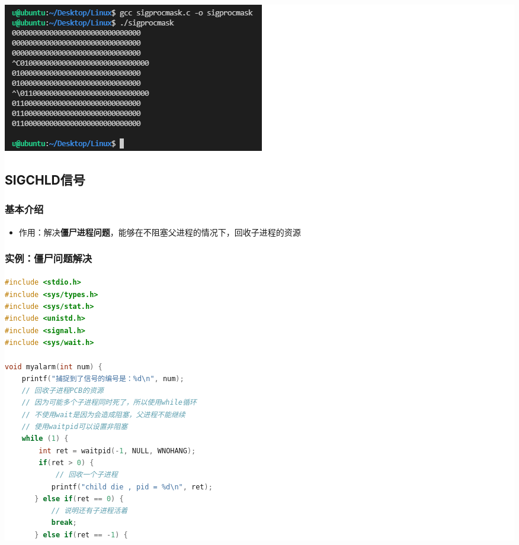 ![image-20211006131223858](02Linux多进程开发/image-20211006131223858.png)

## SIGCHLD信号

### 基本介绍

- 作用：解决**僵尸进程问题**，能够在不阻塞父进程的情况下，回收子进程的资源

### 实例：僵尸问题解决

```c
#include <stdio.h>
#include <sys/types.h>
#include <sys/stat.h>
#include <unistd.h>
#include <signal.h>
#include <sys/wait.h>

void myalarm(int num) {
    printf("捕捉到了信号的编号是：%d\n", num);
    // 回收子进程PCB的资源
    // 因为可能多个子进程同时死了，所以使用while循环
    // 不使用wait是因为会造成阻塞，父进程不能继续
    // 使用waitpid可以设置非阻塞
    while (1) {
        int ret = waitpid(-1, NULL, WNOHANG);
        if(ret > 0) {
            // 回收一个子进程
           printf("child die , pid = %d\n", ret);
       } else if(ret == 0) {
           // 说明还有子进程活着
           break;
       } else if(ret == -1) {
